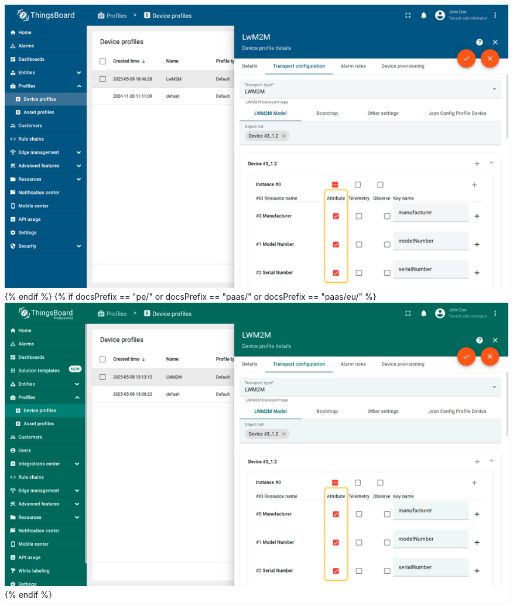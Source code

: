 ![image](/images/lwm2m/read-lwm2m-resources-attributes-ce.png)
{% endif %}
{% if docsPrefix == "pe/" or docsPrefix == "paas/" or docsPrefix == "paas/eu/" %}
![image](/images/lwm2m/read-lwm2m-resources-attributes-pe.png)
{% endif %}
